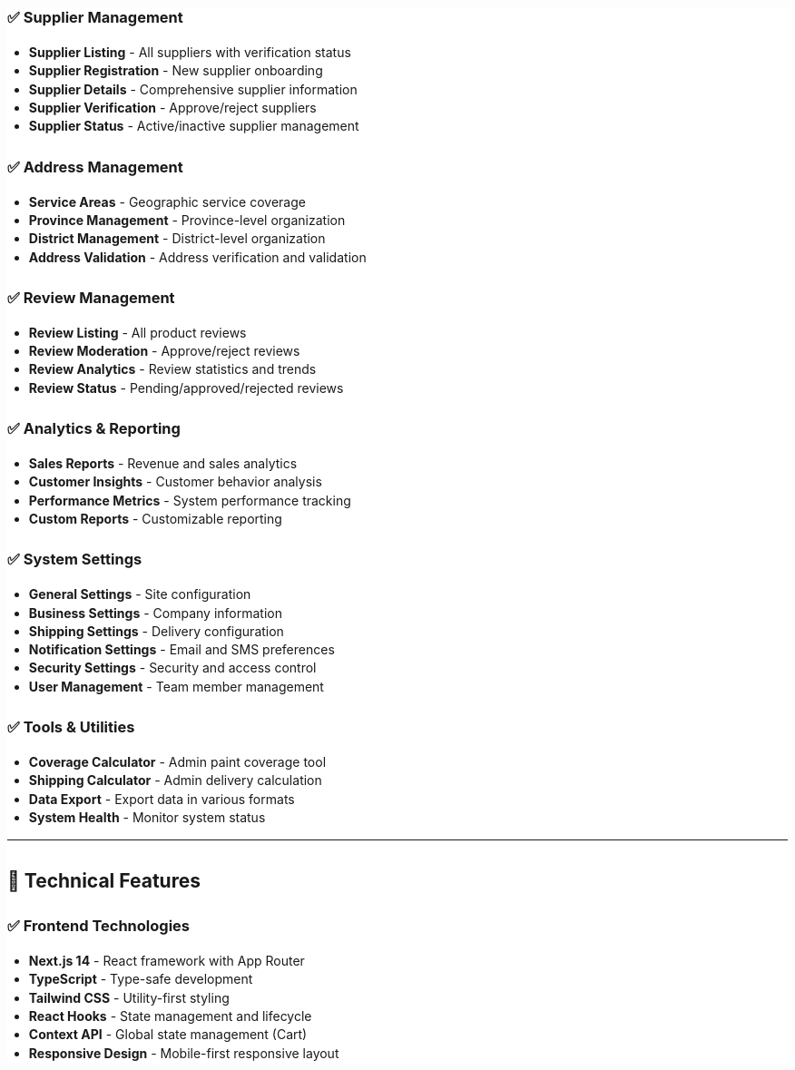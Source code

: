 ### ✅ **Supplier Management**
- **Supplier Listing** - All suppliers with verification status
- **Supplier Registration** - New supplier onboarding
- **Supplier Details** - Comprehensive supplier information
- **Supplier Verification** - Approve/reject suppliers
- **Supplier Status** - Active/inactive supplier management

### ✅ **Address Management**
- **Service Areas** - Geographic service coverage
- **Province Management** - Province-level organization
- **District Management** - District-level organization
- **Address Validation** - Address verification and validation

### ✅ **Review Management**
- **Review Listing** - All product reviews
- **Review Moderation** - Approve/reject reviews
- **Review Analytics** - Review statistics and trends
- **Review Status** - Pending/approved/rejected reviews

### ✅ **Analytics & Reporting**
- **Sales Reports** - Revenue and sales analytics
- **Customer Insights** - Customer behavior analysis
- **Performance Metrics** - System performance tracking
- **Custom Reports** - Customizable reporting

### ✅ **System Settings**
- **General Settings** - Site configuration
- **Business Settings** - Company information
- **Shipping Settings** - Delivery configuration
- **Notification Settings** - Email and SMS preferences
- **Security Settings** - Security and access control
- **User Management** - Team member management

### ✅ **Tools & Utilities**
- **Coverage Calculator** - Admin paint coverage tool
- **Shipping Calculator** - Admin delivery calculation
- **Data Export** - Export data in various formats
- **System Health** - Monitor system status

---

## 🔧 Technical Features

### ✅ **Frontend Technologies**
- **Next.js 14** - React framework with App Router
- **TypeScript** - Type-safe development
- **Tailwind CSS** - Utility-first styling
- **React Hooks** - State management and lifecycle
- **Context API** - Global state management (Cart)
- **Responsive Design** - Mobile-first responsive layout

